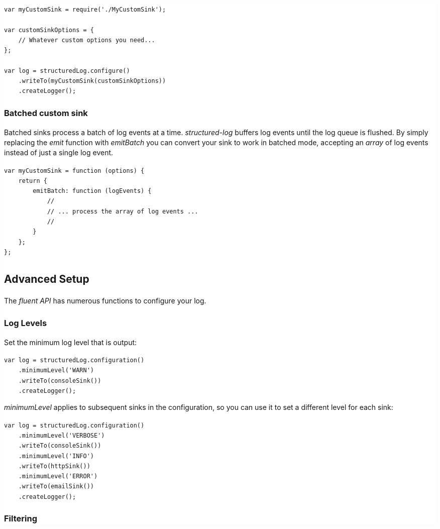 	var myCustomSink = require('./MyCustomSink');
	
	var customSinkOptions = {
		// Whatever custom options you need...
	};
	
	var log = structuredLog.configure()
		.writeTo(myCustomSink(customSinkOptions))
		.createLogger();


### Batched custom sink

Batched sinks process a batch of log events at a time. *structured-log* buffers log events until the log queue is flushed. By simply replacing the *emit* function with *emitBatch* you can convert your sink to work in batched mode, accepting an *array* of log events instead of just a single  log event.

	var myCustomSink = function (options) {
		return {
			emitBatch: function (logEvents) {
				//
				// ... process the array of log events ...
				//
			}
		};
	};

## Advanced Setup

The *fluent API* has numerous functions to configure your log.

### Log Levels

Set the minimum log level that is output:

	var log = structuredLog.configuration()
		.minimumLevel('WARN')
		.writeTo(consoleSink())
		.createLogger();

*minimumLevel* applies to subsequent sinks in the configuration, so you can use it to set a different level for each sink: 

	var log = structuredLog.configuration()
		.minimumLevel('VERBOSE')
		.writeTo(consoleSink())
		.minimumLevel('INFO')
		.writeTo(httpSink())
		.minimumLevel('ERROR')
		.writeTo(emailSink())
		.createLogger();

### Filtering
